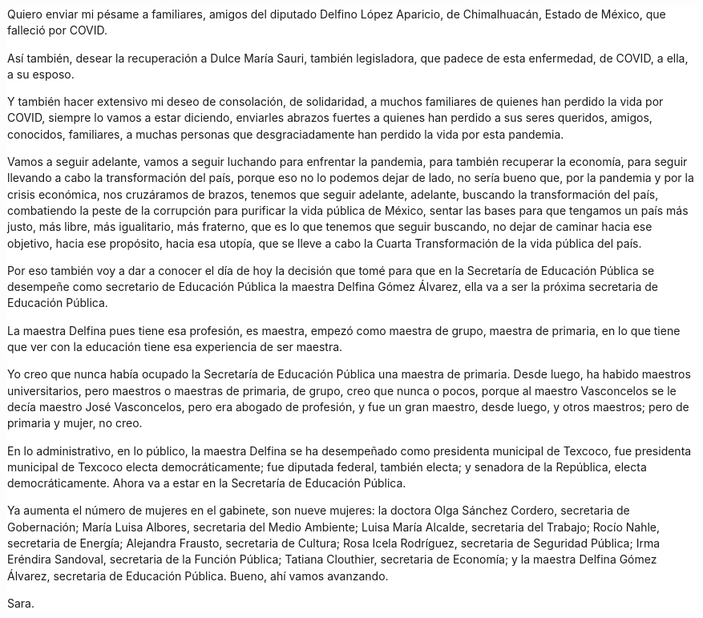 Quiero enviar mi pésame a familiares, amigos del diputado Delfino López
Aparicio, de Chimalhuacán, Estado de México, que falleció por COVID.

Así también, desear la recuperación a Dulce María Sauri, también legisladora,
que padece de esta enfermedad, de COVID, a ella, a su esposo.

Y también hacer extensivo mi deseo de consolación, de solidaridad, a muchos
familiares de quienes han perdido la vida por COVID, siempre lo vamos a estar
diciendo, enviarles abrazos fuertes a quienes han perdido a sus seres
queridos, amigos, conocidos, familiares, a muchas personas que
desgraciadamente han perdido la vida por esta pandemia.

Vamos a seguir adelante, vamos a seguir luchando para enfrentar la pandemia,
para también recuperar la economía, para seguir llevando a cabo la
transformación del país, porque eso no lo podemos dejar de lado, no sería
bueno que, por la pandemia y por la crisis económica, nos cruzáramos de
brazos, tenemos que seguir adelante, adelante, buscando la transformación del
país, combatiendo la peste de la corrupción para purificar la vida pública de
México, sentar las bases para que tengamos un país más justo, más libre, más
igualitario, más fraterno, que es lo que tenemos que seguir buscando, no dejar
de caminar hacia ese objetivo, hacia ese propósito, hacia esa utopía, que se
lleve a cabo la Cuarta Transformación de la vida pública del país.

Por eso también voy a dar a conocer el día de hoy la decisión que tomé para
que en la Secretaría de Educación Pública se desempeñe como secretario de
Educación Pública la maestra Delfina Gómez Álvarez, ella va a ser la próxima
secretaria de Educación Pública.

La maestra Delfina pues tiene esa profesión, es maestra, empezó como maestra
de grupo, maestra de primaria, en lo que tiene que ver con la educación tiene
esa experiencia de ser maestra.

Yo creo que nunca había ocupado la Secretaría de Educación Pública una maestra
de primaria. Desde luego, ha habido maestros universitarios, pero maestros o
maestras de primaria, de grupo, creo que nunca o pocos, porque al maestro
Vasconcelos se le decía maestro José Vasconcelos, pero era abogado de
profesión, y fue un gran maestro, desde luego, y otros maestros; pero de
primaria y mujer, no creo.

En lo administrativo, en lo público, la maestra Delfina se ha desempeñado como
presidenta municipal de Texcoco, fue presidenta municipal de Texcoco electa
democráticamente; fue diputada federal, también electa; y senadora de la
República, electa democráticamente. Ahora va a estar en la Secretaría de
Educación Pública.

Ya aumenta el número de mujeres en el gabinete, son nueve mujeres: la doctora
Olga Sánchez Cordero, secretaria de Gobernación; María Luisa Albores,
secretaria del Medio Ambiente; Luisa María Alcalde, secretaria del Trabajo;
Rocío Nahle, secretaria de Energía; Alejandra Frausto, secretaria de Cultura;
Rosa Icela Rodríguez, secretaria de Seguridad Pública; Irma Eréndira Sandoval,
secretaria de la Función Pública; Tatiana Clouthier, secretaria de Economía; y
la maestra Delfina Gómez Álvarez, secretaria de Educación Pública. Bueno, ahí
vamos avanzando.

Sara.
